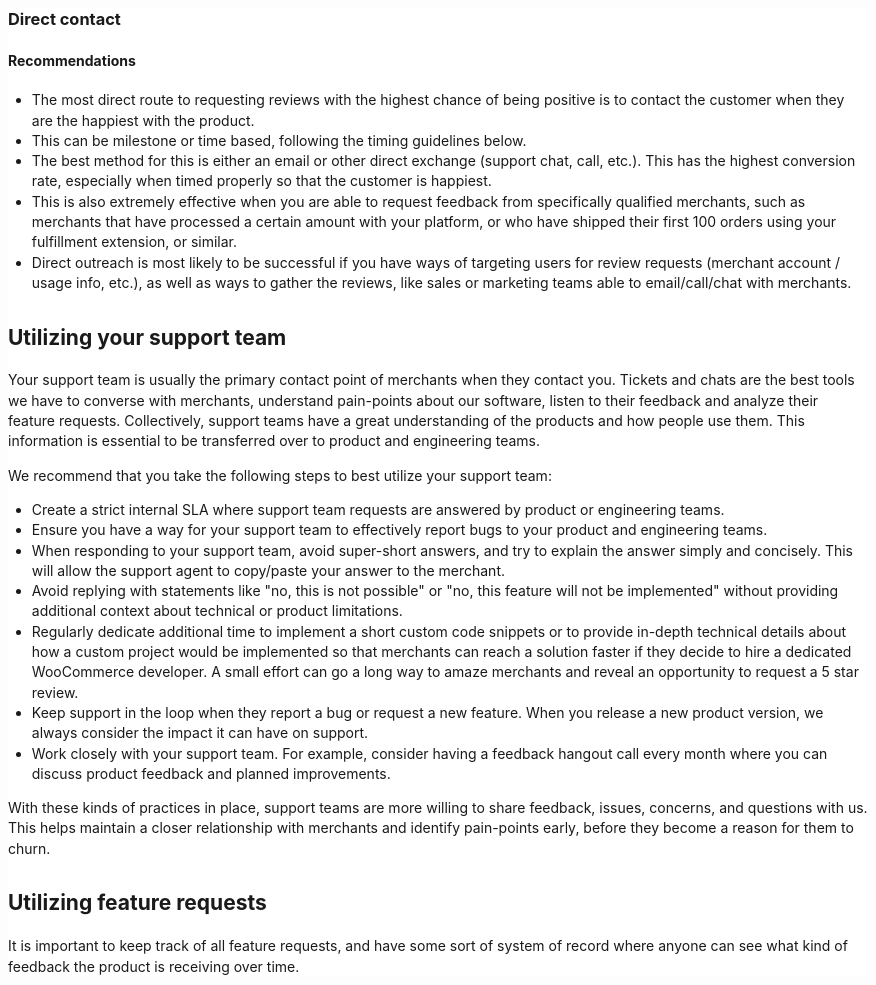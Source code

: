 ### Direct contact

#### Recommendations

* The most direct route to requesting reviews with the highest chance of being positive is to contact the customer when they are the happiest with the product.
* This can be milestone or time based, following the timing guidelines below.
* The best method for this is either an email or other direct exchange (support chat, call, etc.). This has the highest conversion rate, especially when timed properly so that the customer is happiest.
* This is also extremely effective when you are able to request feedback from specifically qualified merchants, such as merchants that have processed a certain amount with your platform, or who have shipped their first 100 orders using your fulfillment extension, or similar.
* Direct outreach is most likely to be successful if you have ways of targeting users for review requests (merchant account / usage info, etc.), as well as ways to gather the reviews, like sales or marketing teams able to email/call/chat with merchants.

## Utilizing your support team

Your support team is usually the primary contact point of merchants when they contact you. Tickets and chats are the best tools we have to converse with merchants, understand pain-points about our software, listen to their feedback and analyze their feature requests. Collectively, support teams have a great understanding of the products and how people use them. This information is essential to be transferred over to product and engineering teams.

We recommend that you take the following steps to best utilize your support team:

* Create a strict internal SLA where support team requests are answered by product or engineering teams.
* Ensure you have a way for your support team to effectively report bugs to your product and engineering teams.
* When responding to your support team, avoid super-short answers, and try to explain the answer simply and concisely. This will allow the support agent to copy/paste your answer to the merchant.
* Avoid replying with statements like "no, this is not possible" or "no, this feature will not be implemented" without providing additional context about technical or product limitations.
* Regularly dedicate additional time to implement a short custom code snippets or to provide in-depth technical details about how a custom project would be implemented so that merchants can reach a solution faster if they decide to hire a dedicated WooCommerce developer. A small effort can go a long way to amaze merchants and reveal an opportunity to request a 5 star review.
* Keep support in the loop when they report a bug or request a new feature. When you release a new product version, we always consider the impact it can have on support.  
* Work closely with your support team. For example, consider having a feedback hangout call every month where you can discuss product feedback and planned improvements.

With these kinds of practices in place, support teams are more willing to share feedback, issues, concerns, and questions with us. This helps maintain a closer relationship with merchants and identify pain-points early, before they become a reason for them to churn.

## Utilizing feature requests

It is important to keep track of all feature requests, and have some sort of system of record where anyone can see what kind of feedback the product is receiving over time. 
